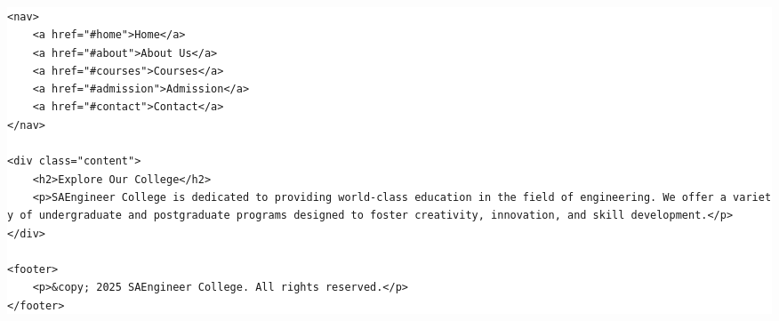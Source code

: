     <nav>
        <a href="#home">Home</a>
        <a href="#about">About Us</a>
        <a href="#courses">Courses</a>
        <a href="#admission">Admission</a>
        <a href="#contact">Contact</a>
    </nav>

    <div class="content">
        <h2>Explore Our College</h2>
        <p>SAEngineer College is dedicated to providing world-class education in the field of engineering. We offer a variety of undergraduate and postgraduate programs designed to foster creativity, innovation, and skill development.</p>
    </div>

    <footer>
        <p>&copy; 2025 SAEngineer College. All rights reserved.</p>
    </footer>
</body>
</html>
